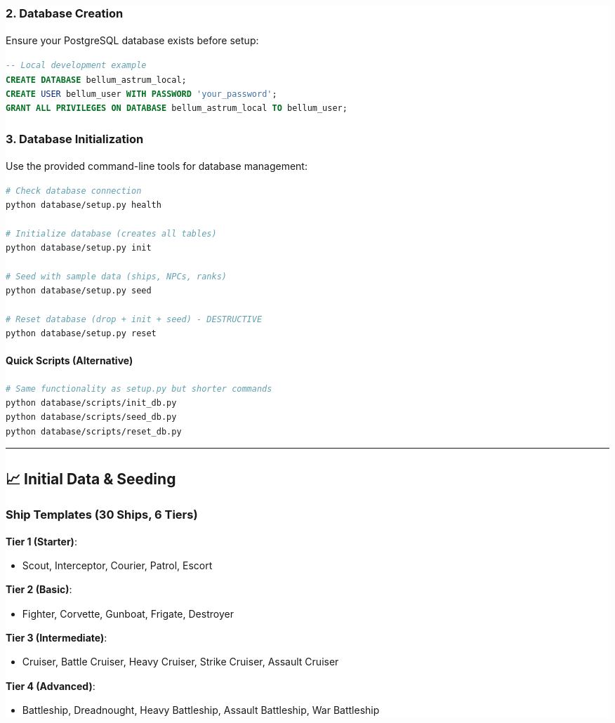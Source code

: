 ### 2. Database Creation

Ensure your PostgreSQL database exists before setup:

```sql
-- Local development example
CREATE DATABASE bellum_astrum_local;
CREATE USER bellum_user WITH PASSWORD 'your_password';
GRANT ALL PRIVILEGES ON DATABASE bellum_astrum_local TO bellum_user;
```

### 3. Database Initialization

Use the provided command-line tools for database management:

```bash
# Check database connection
python database/setup.py health

# Initialize database (creates all tables)
python database/setup.py init

# Seed with sample data (ships, NPCs, ranks)
python database/setup.py seed

# Reset database (drop + init + seed) - DESTRUCTIVE
python database/setup.py reset
```

#### Quick Scripts (Alternative)
```bash
# Same functionality as setup.py but shorter commands
python database/scripts/init_db.py
python database/scripts/seed_db.py
python database/scripts/reset_db.py
```

---

## 📈 Initial Data & Seeding

### Ship Templates (30 Ships, 6 Tiers)

**Tier 1 (Starter)**:
- Scout, Interceptor, Courier, Patrol, Escort

**Tier 2 (Basic)**:
- Fighter, Corvette, Gunboat, Frigate, Destroyer

**Tier 3 (Intermediate)**:
- Cruiser, Battle Cruiser, Heavy Cruiser, Strike Cruiser, Assault Cruiser

**Tier 4 (Advanced)**:
- Battleship, Dreadnought, Heavy Battleship, Assault Battleship, War Battleship

